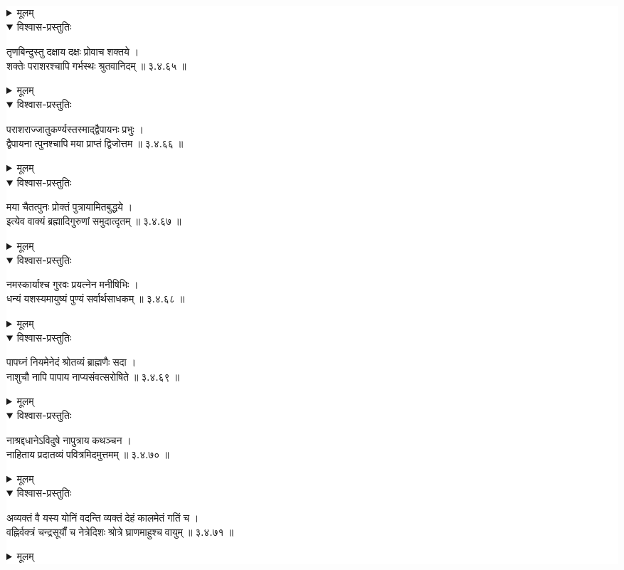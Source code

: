 <details><summary>मूलम्</summary></details>
  

<details open><summary>विश्वास-प्रस्तुतिः</summary>

तृणबिन्दुस्तु दक्षाय दक्षः प्रोवाच शक्तये ।  
शक्तेः पराशरश्चापि गर्भस्थः श्रुतवानिदम् ॥ ३.४.६५ ॥
</details>

<details><summary>मूलम्</summary></details>
  

<details open><summary>विश्वास-प्रस्तुतिः</summary>

पराशराज्जातुकर्ण्यस्तस्माद्द्वैपायनः प्रभुः ।  
द्वैपायना त्पुनश्चापि मया प्राप्तं द्विजोत्तम ॥ ३.४.६६ ॥
</details>

<details><summary>मूलम्</summary></details>
  

<details open><summary>विश्वास-प्रस्तुतिः</summary>

मया चैतत्पुनः प्रोक्तं पुत्रायामितबुद्धये ।  
इत्येव वाक्यं ब्रह्मादिगुरुणां समुदात्दृतम् ॥ ३.४.६७ ॥
</details>

<details><summary>मूलम्</summary></details>
  

<details open><summary>विश्वास-प्रस्तुतिः</summary>

नमस्कार्याश्च गुरवः प्रयत्नेन मनीषिभिः ।  
धन्यं यशस्यमायुष्यं पुण्यं सर्वार्थसाधकम् ॥ ३.४.६८ ॥
</details>

<details><summary>मूलम्</summary></details>
  

<details open><summary>विश्वास-प्रस्तुतिः</summary>

पापघ्नं नियमेनेदं श्रोतव्यं ब्राह्मणैः सदा ।  
नाशुचौ नापि पापाय नाप्यसंवत्सरोषिते ॥ ३.४.६९ ॥
</details>

<details><summary>मूलम्</summary></details>
  

<details open><summary>विश्वास-प्रस्तुतिः</summary>

नाश्रद्दधानेऽविदुषे नापुत्राय कथञ्चन ।  
नाहिताय प्रदातव्यं पवित्रमिदमुत्तमम् ॥ ३.४.७० ॥
</details>

<details><summary>मूलम्</summary></details>
  

<details open><summary>विश्वास-प्रस्तुतिः</summary>

अव्यक्तं वै यस्य योनिं वदन्ति व्यक्तं देहं कालमेतं गतिं च ।  
वह्निर्वक्त्रं चन्द्रसूर्यौं च नेत्रेदिशः श्रोत्रे घ्राणमाहुश्च वायुम् ॥ ३.४.७१ ॥
</details>

<details><summary>मूलम्</summary></details>
  